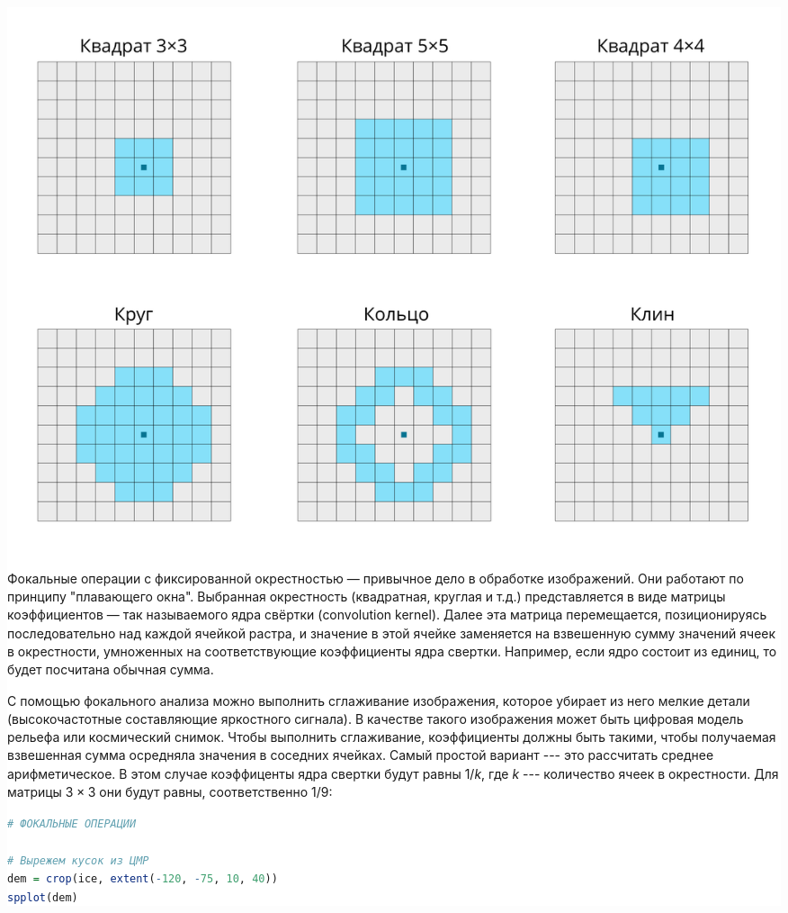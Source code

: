 ![Виды растровых окрестностей. Темной точкой выделена анализируемая ячейка](images/raster_neighborhoods.png)

Фокальные операции с фиксированной окрестностью — привычное дело в обработке изображений. Они работают по принципу "плавающего окна". Выбранная окрестность (квадратная, круглая и т.д.) представляется в виде матрицы коэффициентов — так называемого ядра свёртки (convolution kernel). Далее эта матрица перемещается, позиционируясь последовательно над каждой ячейкой растра, и значение в этой ячейке заменяется на взвешенную сумму значений ячеек в окрестности, умноженных на соответствующие коэффициенты ядра свертки. Например, если ядро состоит из единиц, то будет посчитана обычная сумма. 

С помощью фокального анализа можно выполнить сглаживание изображения, которое убирает из него мелкие детали (высокочастотные составляющие яркостного сигнала). В качестве такого изображения может быть цифровая модель рельефа или космический снимок. Чтобы выполнить сглаживание, коэффициенты должны быть такими, чтобы получаемая взвешенная сумма осредняла значения в соседних ячейках. Самый простой вариант --- это рассчитать среднее арифметическое. В этом случае коэффиценты ядра свертки будут равны $1/k$, где $k$ --- количество ячеек в окрестности. Для матрицы $3\times3$ они будут равны, соответственно $1/9$:

```r
# ФОКАЛЬНЫЕ ОПЕРАЦИИ

# Вырежем кусок из ЦМР
dem = crop(ice, extent(-120, -75, 10, 40))
spplot(dem)
```
